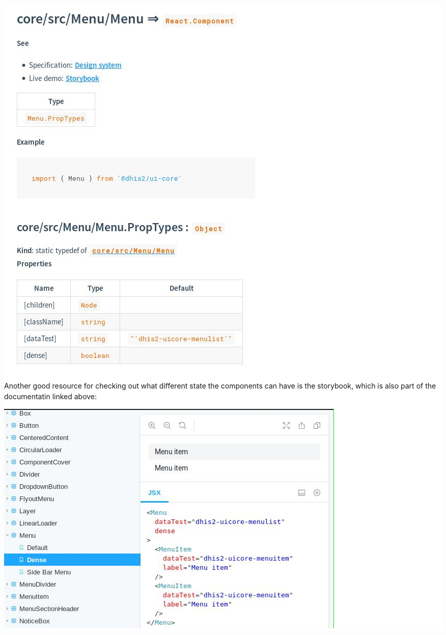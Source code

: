 ![Menu Api Docs](./assets/menu_api_docs.jpg)

Another good resource for checking out what different state the components can
have is the storybook, which is also part of the documentatin linked above:

![Menu story](./assets/menu_story.jpg)